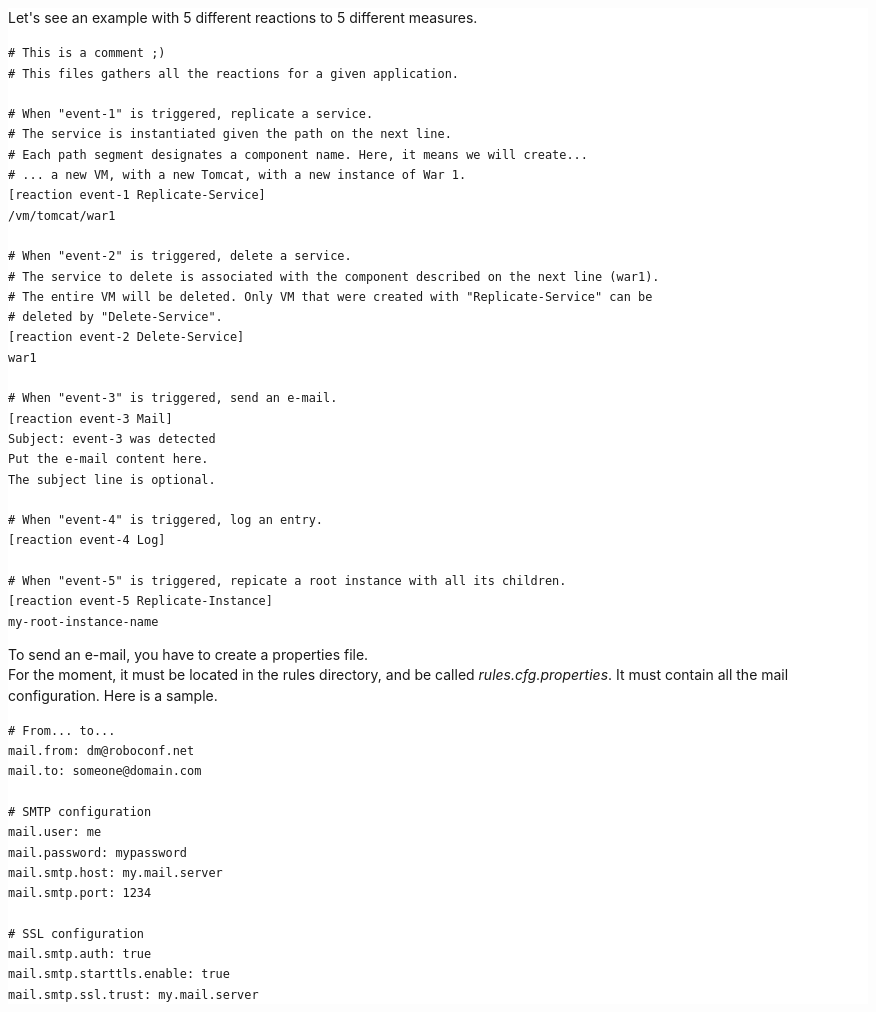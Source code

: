 Let's see an example with 5 different reactions to 5 different measures.

```properties
# This is a comment ;)
# This files gathers all the reactions for a given application.

# When "event-1" is triggered, replicate a service.
# The service is instantiated given the path on the next line.
# Each path segment designates a component name. Here, it means we will create...
# ... a new VM, with a new Tomcat, with a new instance of War 1.
[reaction event-1 Replicate-Service]
/vm/tomcat/war1

# When "event-2" is triggered, delete a service.
# The service to delete is associated with the component described on the next line (war1).
# The entire VM will be deleted. Only VM that were created with "Replicate-Service" can be
# deleted by "Delete-Service".
[reaction event-2 Delete-Service]
war1

# When "event-3" is triggered, send an e-mail.
[reaction event-3 Mail]
Subject: event-3 was detected
Put the e-mail content here.
The subject line is optional.

# When "event-4" is triggered, log an entry.
[reaction event-4 Log]

# When "event-5" is triggered, repicate a root instance with all its children.
[reaction event-5 Replicate-Instance]
my-root-instance-name
```

To send an e-mail, you have to create a properties file.  
For the moment, it must be located in the rules directory, and be called *rules.cfg.properties*.
It must contain all the mail configuration. Here is a sample.

```properties
# From... to...
mail.from: dm@roboconf.net
mail.to: someone@domain.com

# SMTP configuration
mail.user: me
mail.password: mypassword
mail.smtp.host: my.mail.server
mail.smtp.port: 1234

# SSL configuration
mail.smtp.auth: true
mail.smtp.starttls.enable: true
mail.smtp.ssl.trust: my.mail.server
```
